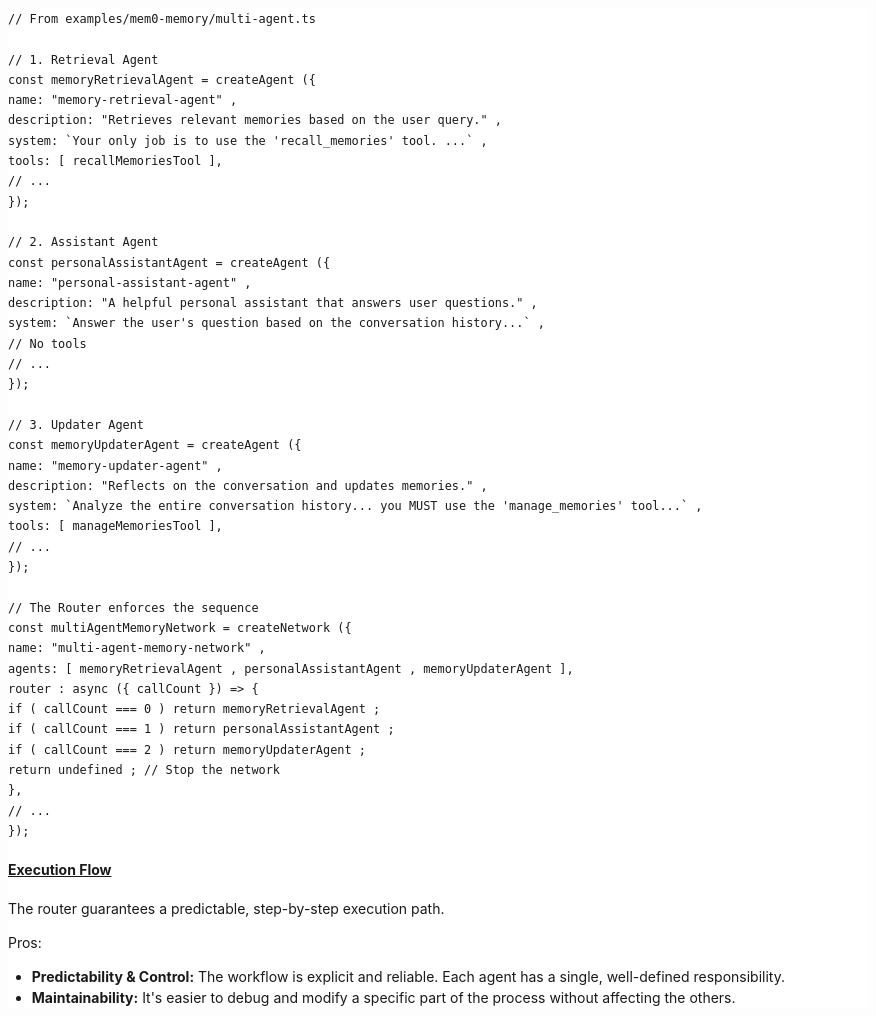 ```
// From examples/mem0-memory/multi-agent.ts

// 1. Retrieval Agent
const memoryRetrievalAgent = createAgent ({
name: "memory-retrieval-agent" ,
description: "Retrieves relevant memories based on the user query." ,
system: `Your only job is to use the 'recall_memories' tool. ...` ,
tools: [ recallMemoriesTool ],
// ...
});

// 2. Assistant Agent
const personalAssistantAgent = createAgent ({
name: "personal-assistant-agent" ,
description: "A helpful personal assistant that answers user questions." ,
system: `Answer the user's question based on the conversation history...` ,
// No tools
// ...
});

// 3. Updater Agent
const memoryUpdaterAgent = createAgent ({
name: "memory-updater-agent" ,
description: "Reflects on the conversation and updates memories." ,
system: `Analyze the entire conversation history... you MUST use the 'manage_memories' tool...` ,
tools: [ manageMemoriesTool ],
// ...
});

// The Router enforces the sequence
const multiAgentMemoryNetwork = createNetwork ({
name: "multi-agent-memory-network" ,
agents: [ memoryRetrievalAgent , personalAssistantAgent , memoryUpdaterAgent ],
router : async ({ callCount }) => {
if ( callCount === 0 ) return memoryRetrievalAgent ;
if ( callCount === 1 ) return personalAssistantAgent ;
if ( callCount === 2 ) return memoryUpdaterAgent ;
return undefined ; // Stop the network
},
// ...
});
```

#### [ Execution Flow](#execution-flow-2)

The router guarantees a predictable, step-by-step execution path.

Pros:

- **Predictability &amp; Control:** The workflow is explicit and reliable. Each agent has a single, well-defined responsibility.
- **Maintainability:** It's easier to debug and modify a specific part of the process without affecting the others.
